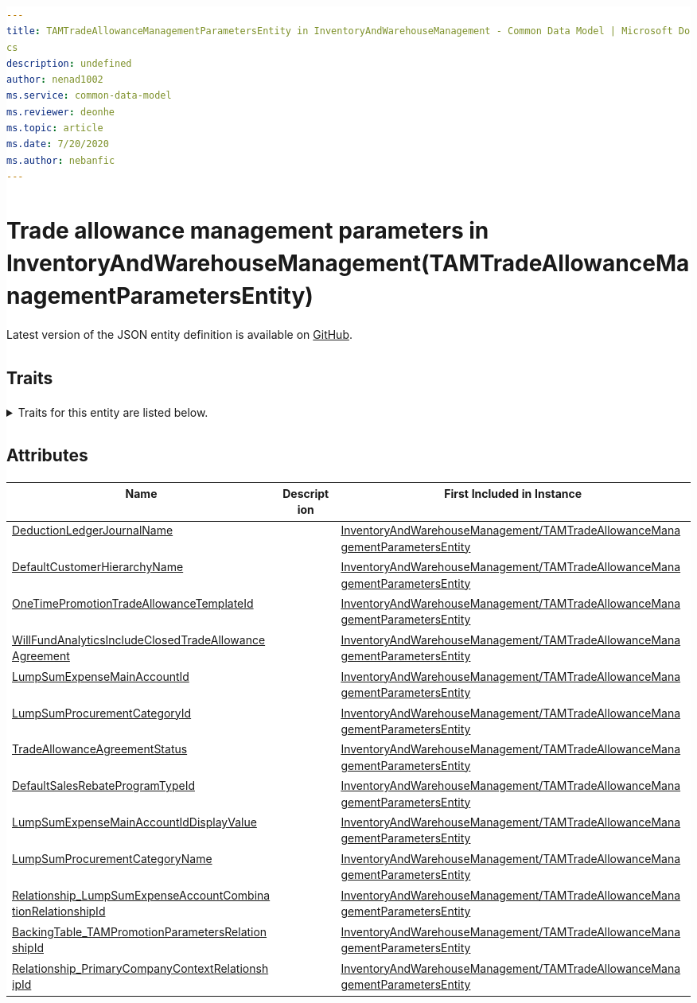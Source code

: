 ```yaml
---
title: TAMTradeAllowanceManagementParametersEntity in InventoryAndWarehouseManagement - Common Data Model | Microsoft Docs
description: undefined
author: nenad1002
ms.service: common-data-model
ms.reviewer: deonhe
ms.topic: article
ms.date: 7/20/2020
ms.author: nebanfic
---
```


# Trade allowance management parameters in InventoryAndWarehouseManagement(TAMTradeAllowanceManagementParametersEntity)

  
 Latest version of the JSON entity definition is available on <a href="https://github.com/Microsoft/CDM/tree/master/schemaDocuments/core/operationsCommon/Entities/SupplyChain/InventoryAndWarehouseManagement/TAMTradeAllowanceManagementParametersEntity.cdm.json" target="_blank">GitHub</a>.  

## Traits

<details><summary>Traits for this entity are listed below.  
</summary></details>

## Attributes

|Name|Description|First Included in Instance|
|---|---|---|
|[DeductionLedgerJournalName](#DeductionLedgerJournalName)||<a href="TAMTradeAllowanceManagementParametersEntity.md" target="_blank">InventoryAndWarehouseManagement/TAMTradeAllowanceManagementParametersEntity</a>|
|[DefaultCustomerHierarchyName](#DefaultCustomerHierarchyName)||<a href="TAMTradeAllowanceManagementParametersEntity.md" target="_blank">InventoryAndWarehouseManagement/TAMTradeAllowanceManagementParametersEntity</a>|
|[OneTimePromotionTradeAllowanceTemplateId](#OneTimePromotionTradeAllowanceTemplateId)||<a href="TAMTradeAllowanceManagementParametersEntity.md" target="_blank">InventoryAndWarehouseManagement/TAMTradeAllowanceManagementParametersEntity</a>|
|[WillFundAnalyticsIncludeClosedTradeAllowanceAgreement](#WillFundAnalyticsIncludeClosedTradeAllowanceAgreement)||<a href="TAMTradeAllowanceManagementParametersEntity.md" target="_blank">InventoryAndWarehouseManagement/TAMTradeAllowanceManagementParametersEntity</a>|
|[LumpSumExpenseMainAccountId](#LumpSumExpenseMainAccountId)||<a href="TAMTradeAllowanceManagementParametersEntity.md" target="_blank">InventoryAndWarehouseManagement/TAMTradeAllowanceManagementParametersEntity</a>|
|[LumpSumProcurementCategoryId](#LumpSumProcurementCategoryId)||<a href="TAMTradeAllowanceManagementParametersEntity.md" target="_blank">InventoryAndWarehouseManagement/TAMTradeAllowanceManagementParametersEntity</a>|
|[TradeAllowanceAgreementStatus](#TradeAllowanceAgreementStatus)||<a href="TAMTradeAllowanceManagementParametersEntity.md" target="_blank">InventoryAndWarehouseManagement/TAMTradeAllowanceManagementParametersEntity</a>|
|[DefaultSalesRebateProgramTypeId](#DefaultSalesRebateProgramTypeId)||<a href="TAMTradeAllowanceManagementParametersEntity.md" target="_blank">InventoryAndWarehouseManagement/TAMTradeAllowanceManagementParametersEntity</a>|
|[LumpSumExpenseMainAccountIdDisplayValue](#LumpSumExpenseMainAccountIdDisplayValue)||<a href="TAMTradeAllowanceManagementParametersEntity.md" target="_blank">InventoryAndWarehouseManagement/TAMTradeAllowanceManagementParametersEntity</a>|
|[LumpSumProcurementCategoryName](#LumpSumProcurementCategoryName)||<a href="TAMTradeAllowanceManagementParametersEntity.md" target="_blank">InventoryAndWarehouseManagement/TAMTradeAllowanceManagementParametersEntity</a>|
|[Relationship_LumpSumExpenseAccountCombinationRelationshipId](#Relationship_LumpSumExpenseAccountCombinationRelationshipId)||<a href="TAMTradeAllowanceManagementParametersEntity.md" target="_blank">InventoryAndWarehouseManagement/TAMTradeAllowanceManagementParametersEntity</a>|
|[BackingTable_TAMPromotionParametersRelationshipId](#BackingTable_TAMPromotionParametersRelationshipId)||<a href="TAMTradeAllowanceManagementParametersEntity.md" target="_blank">InventoryAndWarehouseManagement/TAMTradeAllowanceManagementParametersEntity</a>|
|[Relationship_PrimaryCompanyContextRelationshipId](#Relationship_PrimaryCompanyContextRelationshipId)||<a href="TAMTradeAllowanceManagementParametersEntity.md" target="_blank">InventoryAndWarehouseManagement/TAMTradeAllowanceManagementParametersEntity</a>|
